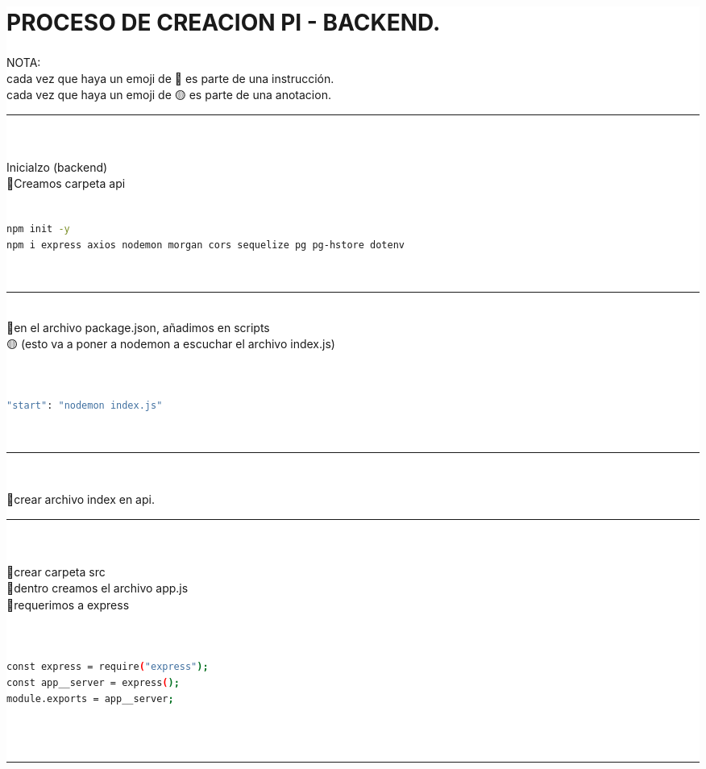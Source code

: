 # **PROCESO DE CREACION PI - BACKEND.**<br />
NOTA:<br />
cada vez que haya un emoji de 🔴 es parte de una instrucción.<br />
cada vez que haya un emoji de 🟡 es parte de una anotacion.<br />


```bash
```
---
<br />
<br />
Inicialzo (backend)<br />
🔴Creamos carpeta api <br />
<br />

```bash
npm init -y
npm i express axios nodemon morgan cors sequelize pg pg-hstore dotenv
```
<br />

---
<br />
🔴en el archivo package.json, añadimos en scripts<br />
🟡 (esto va a poner a nodemon a escuchar el archivo index.js)<br />
<br />
<br />

```bash
"start": "nodemon index.js"
```

<br />

---
<br />

🔴crear archivo index en api.<br />

---
<br />
<br />
🔴crear carpeta src<br />
🔴dentro creamos el archivo app.js    <br />
🔴requerimos a express<br />
<br />
<br />

```bash
const express = require("express");
const app__server = express();
module.exports = app__server;
```

<br />
<br />

---